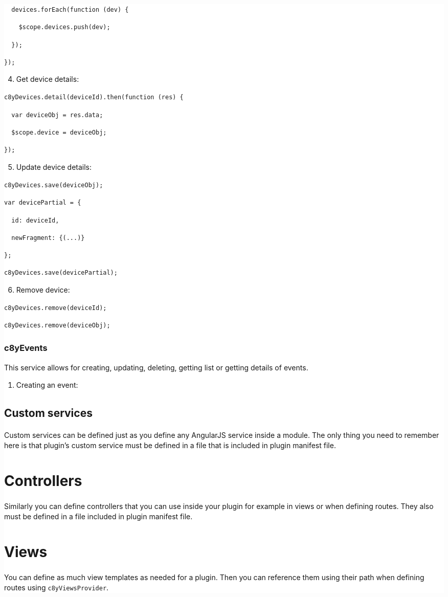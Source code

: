 `  devices.forEach(function (dev) {`

`    $scope.devices.push(dev);`

`  });`

`});`

4. Get device details:

`c8yDevices.detail(deviceId).then(function (res) {`

`  var deviceObj = res.data;`

`  $scope.device = deviceObj;`

`});`

5. Update device details:

`c8yDevices.save(deviceObj);`

`var devicePartial = {`

`  id: deviceId,`

`  newFragment: {(...)}`

`};`

`c8yDevices.save(devicePartial);`

6. Remove device:

`c8yDevices.remove(deviceId);`

`c8yDevices.remove(deviceObj);`

### c8yEvents

This service allows for creating, updating, deleting, getting list or getting details of events.

1. Creating an event:

## Custom services

Custom services can be defined just as you define any AngularJS service inside a module. The only thing you need to remember here is that plugin’s custom service must be defined in a file that is included in plugin manifest file.

# Controllers

Similarly you can define controllers that you can use inside your plugin for example in views or when defining routes. They also must be defined in a file included in plugin manifest file.

# Views

You can define as much view templates as needed for a plugin. Then you can reference them using their path when defining routes using `c8yViewsProvider`.
